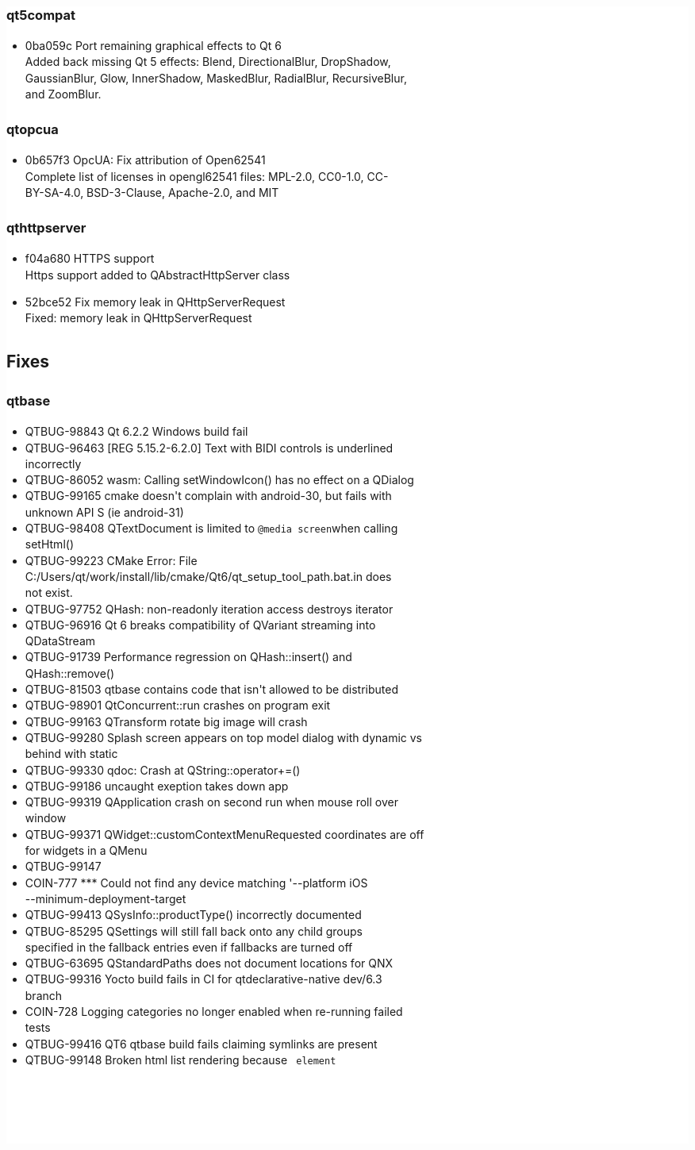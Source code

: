 ### qt5compat  
* 0ba059c Port remaining graphical effects to Qt 6  
Added back missing Qt 5 effects: Blend, DirectionalBlur, DropShadow,  
GaussianBlur, Glow, InnerShadow, MaskedBlur, RadialBlur, RecursiveBlur,  
and ZoomBlur.  
  
### qtopcua  
* 0b657f3 OpcUA: Fix attribution of Open62541  
Complete list of licenses in opengl62541 files: MPL-2.0, CC0-1.0, CC-  
BY-SA-4.0, BSD-3-Clause, Apache-2.0, and MIT  
  
### qthttpserver  
* f04a680 HTTPS support  
Https support added to QAbstractHttpServer class  
  
* 52bce52 Fix memory leak in QHttpServerRequest  
Fixed: memory leak in QHttpServerRequest  
  
  
Fixes  
-----  
  
### qtbase  
* QTBUG-98843 Qt 6.2.2 Windows build fail  
* QTBUG-96463 [REG 5.15.2-6.2.0] Text with BIDI controls is underlined  
incorrectly  
* QTBUG-86052 wasm: Calling setWindowIcon() has no effect on a QDialog  
* QTBUG-99165 cmake doesn't complain with android-30, but fails with  
unknown API S (ie android-31)  
* QTBUG-98408 QTextDocument is limited to `@media screen`when calling  
setHtml()  
* QTBUG-99223 CMake Error: File  
C:/Users/qt/work/install/lib/cmake/Qt6/qt_setup_tool_path.bat.in does  
not exist.  
* QTBUG-97752 QHash: non-readonly iteration access destroys iterator  
* QTBUG-96916 Qt 6 breaks compatibility of QVariant streaming into  
QDataStream  
* QTBUG-91739 Performance regression on QHash::insert() and  
QHash::remove()  
* QTBUG-81503 qtbase contains code that isn't allowed to be distributed  
* QTBUG-98901 QtConcurrent::run crashes on program exit  
* QTBUG-99163 QTransform rotate big image will crash  
* QTBUG-99280 Splash screen appears on top model dialog with dynamic vs  
behind with static  
* QTBUG-99330 qdoc: Crash at QString::operator+=()  
* QTBUG-99186 uncaught exeption takes down app  
* QTBUG-99319 QApplication crash on second run when mouse roll over  
window  
* QTBUG-99371 QWidget::customContextMenuRequested coordinates are off  
for widgets in a QMenu  
* QTBUG-99147   
* COIN-777 *** Could not find any device matching '--platform iOS  
--minimum-deployment-target  
* QTBUG-99413 QSysInfo::productType() incorrectly documented  
* QTBUG-85295 QSettings will still fall back onto any child groups  
specified in the fallback entries even if fallbacks are turned off  
* QTBUG-63695 QStandardPaths does not document locations for QNX  
* QTBUG-99316 Yocto build fails in CI for qtdeclarative-native dev/6.3  
branch  
* COIN-728 Logging categories no longer enabled when re-running failed  
tests  
* QTBUG-99416 QT6 qtbase build fails claiming symlinks are present  
* QTBUG-99148 Broken html list rendering because <code> element  
